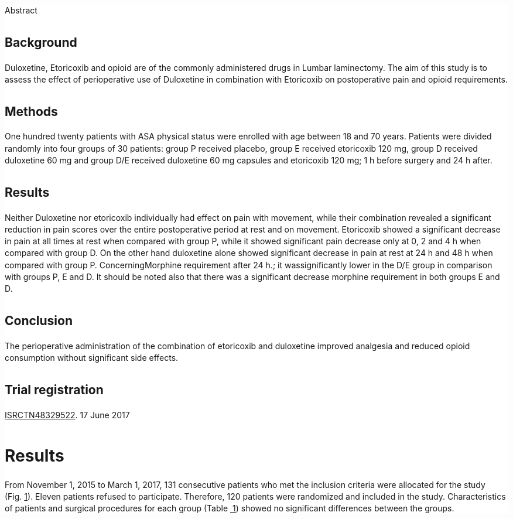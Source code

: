 Abstract

## Background

Duloxetine, Etoricoxib and opioid are of the commonly administered drugs
in Lumbar laminectomy. The aim of this study is to assess the effect of
perioperative use of Duloxetine in combination with Etoricoxib on
postoperative pain and opioid requirements.

## Methods

One hundred twenty patients with ASA physical status were enrolled with
age between 18 and 70 years. Patients were divided randomly into four
groups of 30 patients: group P received placebo, group E received
etoricoxib 120 mg, group D received duloxetine 60 mg and group D/E
received duloxetine 60 mg capsules and etoricoxib 120 mg; 1 h before
surgery and 24 h after.

## Results

Neither Duloxetine nor etoricoxib individually had effect on pain with
movement, while their combination revealed a significant reduction in
pain scores over the entire postoperative period at rest and on
movement. Etoricoxib showed a significant decrease in pain at all times
at rest when compared with group P, while it showed significant pain
decrease only at 0, 2 and 4 h when compared with group D. On the other
hand duloxetine alone showed significant decrease in pain at rest at
24 h and 48 h when compared with group P. ConcerningMorphine requirement
after 24 h.; it wassignificantly lower in the D/E group in comparison
with groups P, E and D. It should be noted also that there was a
significant decrease morphine requirement in both groups E and D.

## Conclusion

The perioperative administration of the combination of etoricoxib and
duloxetine improved analgesia and reduced opioid consumption without
significant side effects.

## Trial registration

[ ISRCTN48329522](#). 17 June 2017

# Results

From November 1, 2015 to March 1, 2017, 131 consecutive patients who met
the inclusion criteria were allocated for the study (Fig. [1](#)).
Eleven patients refused to participate. Therefore, 120 patients were
randomized and included in the study. Characteristics of patients and
surgical procedures for each group (Table [ 1](#)) showed no significant
differences between the groups.

